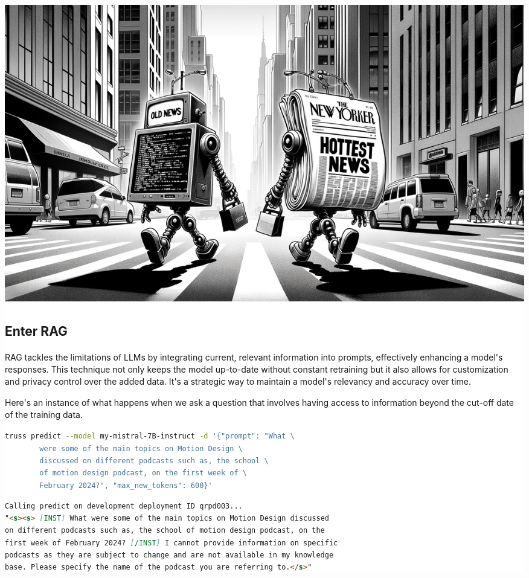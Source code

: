 ![Pasted image 20240212140639.png](/assets/images/news_robots.png)

## Enter RAG

RAG tackles the limitations of LLMs by integrating current, relevant information into prompts, effectively enhancing a model's responses. This technique not only keeps the model up-to-date without constant retraining but it also allows for customization and privacy control over the added data. It's a strategic way to maintain a model's relevancy and accuracy over time.

Here's an instance of what happens when we ask a question that involves having access to information beyond the cut-off date of the training data.

```bash
truss predict --model my-mistral-7B-instruct -d '{"prompt": "What \
		were some of the main topics on Motion Design \
		discussed on different podcasts such as, the school \
		of motion design podcast, on the first week of \
		February 2024?", "max_new_tokens": 600}'
```

```markdown
Calling predict on development deployment ID qrpd003...
"<s><s> [INST] What were some of the main topics on Motion Design discussed 
on different podcasts such as, the school of motion design podcast, on the 
first week of February 2024? [/INST] I cannot provide information on specific 
podcasts as they are subject to change and are not available in my knowledge 
base. Please specify the name of the podcast you are referring to.</s>"
```
